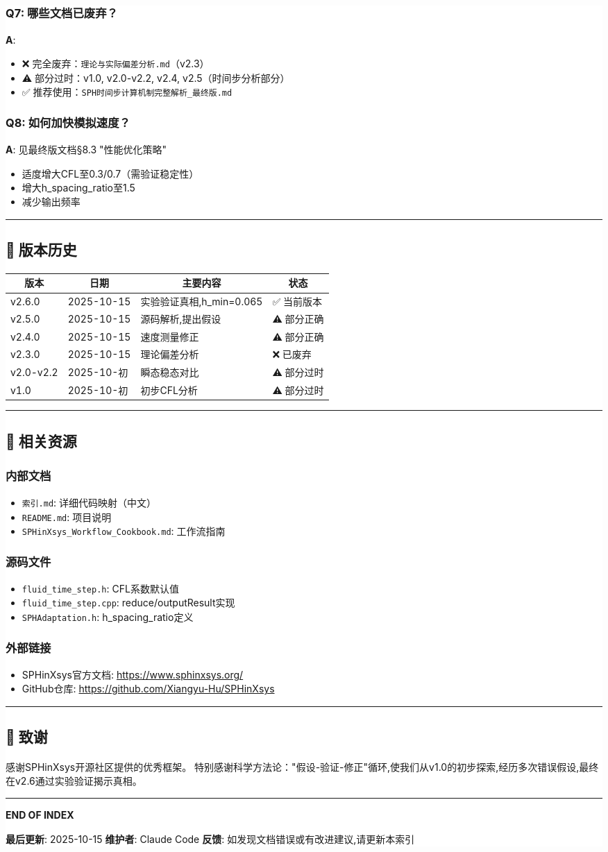 ### Q7: 哪些文档已废弃？
**A**:
- ❌ 完全废弃：`理论与实际偏差分析.md`（v2.3）
- ⚠️ 部分过时：v1.0, v2.0-v2.2, v2.4, v2.5（时间步分析部分）
- ✅ 推荐使用：`SPH时间步计算机制完整解析_最终版.md`

### Q8: 如何加快模拟速度？
**A**: 见最终版文档§8.3 "性能优化策略"
- 适度增大CFL至0.3/0.7（需验证稳定性）
- 增大h_spacing_ratio至1.5
- 减少输出频率

---

## 📝 版本历史

| 版本 | 日期 | 主要内容 | 状态 |
|------|------|---------|------|
| v2.6.0 | 2025-10-15 | 实验验证真相,h_min=0.065 | ✅ 当前版本 |
| v2.5.0 | 2025-10-15 | 源码解析,提出假设 | ⚠️ 部分正确 |
| v2.4.0 | 2025-10-15 | 速度测量修正 | ⚠️ 部分正确 |
| v2.3.0 | 2025-10-15 | 理论偏差分析 | ❌ 已废弃 |
| v2.0-v2.2 | 2025-10-初 | 瞬态稳态对比 | ⚠️ 部分过时 |
| v1.0 | 2025-10-初 | 初步CFL分析 | ⚠️ 部分过时 |

---

## 🔗 相关资源

### 内部文档
- `索引.md`: 详细代码映射（中文）
- `README.md`: 项目说明
- `SPHinXsys_Workflow_Cookbook.md`: 工作流指南

### 源码文件
- `fluid_time_step.h`: CFL系数默认值
- `fluid_time_step.cpp`: reduce/outputResult实现
- `SPHAdaptation.h`: h_spacing_ratio定义

### 外部链接
- SPHinXsys官方文档: https://www.sphinxsys.org/
- GitHub仓库: https://github.com/Xiangyu-Hu/SPHinXsys

---

## 🙏 致谢

感谢SPHinXsys开源社区提供的优秀框架。
特别感谢科学方法论："假设-验证-修正"循环,使我们从v1.0的初步探索,经历多次错误假设,最终在v2.6通过实验验证揭示真相。

---

**END OF INDEX**

**最后更新**: 2025-10-15
**维护者**: Claude Code
**反馈**: 如发现文档错误或有改进建议,请更新本索引
